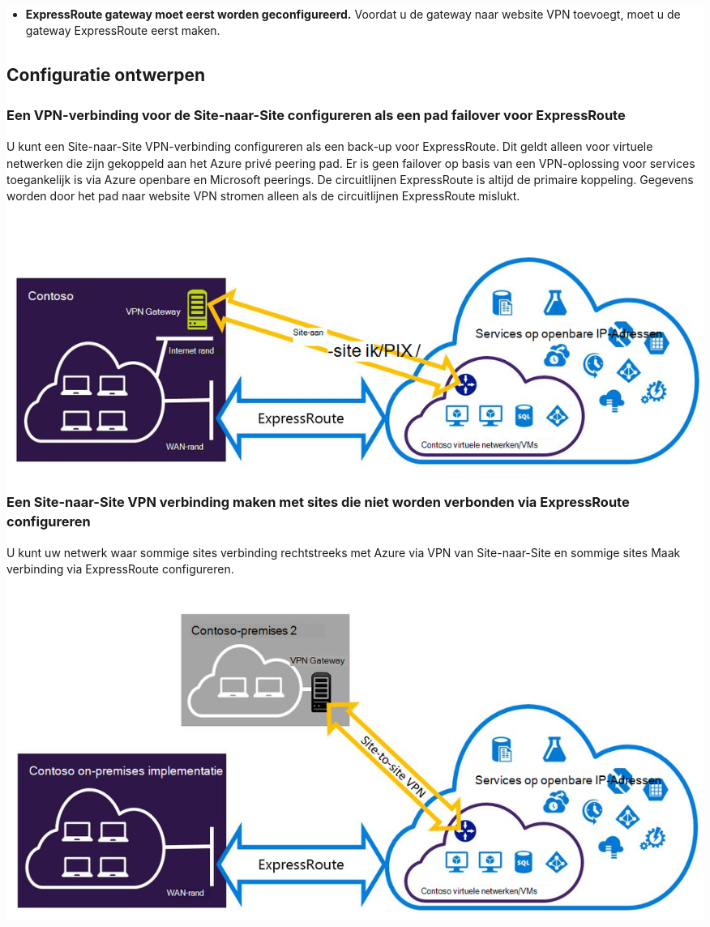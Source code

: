 - **ExpressRoute gateway moet eerst worden geconfigureerd.** Voordat u de gateway naar website VPN toevoegt, moet u de gateway ExpressRoute eerst maken.

## <a name="configuration-designs"></a>Configuratie ontwerpen

### <a name="configure-a-site-to-site-vpn-as-a-failover-path-for-expressroute"></a>Een VPN-verbinding voor de Site-naar-Site configureren als een pad failover voor ExpressRoute

U kunt een Site-naar-Site VPN-verbinding configureren als een back-up voor ExpressRoute. Dit geldt alleen voor virtuele netwerken die zijn gekoppeld aan het Azure privé peering pad. Er is geen failover op basis van een VPN-oplossing voor services toegankelijk is via Azure openbare en Microsoft peerings. De circuitlijnen ExpressRoute is altijd de primaire koppeling. Gegevens worden door het pad naar website VPN stromen alleen als de circuitlijnen ExpressRoute mislukt. 

![Naast elkaar gebruiken](media/expressroute-howto-coexist-classic/scenario1.jpg)

### <a name="configure-a-site-to-site-vpn-to-connect-to-sites-not-connected-through-expressroute"></a>Een Site-naar-Site VPN verbinding maken met sites die niet worden verbonden via ExpressRoute configureren

U kunt uw netwerk waar sommige sites verbinding rechtstreeks met Azure via VPN van Site-naar-Site en sommige sites Maak verbinding via ExpressRoute configureren. 

![Naast elkaar gebruiken](media/expressroute-howto-coexist-classic/scenario2.jpg)
